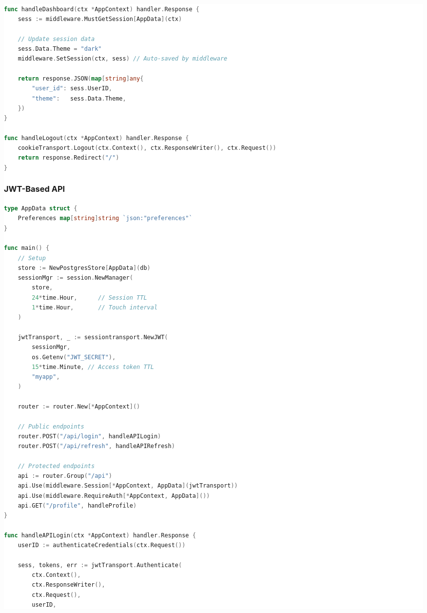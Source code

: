 ```go
func handleDashboard(ctx *AppContext) handler.Response {
    sess := middleware.MustGetSession[AppData](ctx)

    // Update session data
    sess.Data.Theme = "dark"
    middleware.SetSession(ctx, sess) // Auto-saved by middleware

    return response.JSON(map[string]any{
        "user_id": sess.UserID,
        "theme":   sess.Data.Theme,
    })
}

func handleLogout(ctx *AppContext) handler.Response {
    cookieTransport.Logout(ctx.Context(), ctx.ResponseWriter(), ctx.Request())
    return response.Redirect("/")
}
```

### JWT-Based API

```go
type AppData struct {
    Preferences map[string]string `json:"preferences"`
}

func main() {
    // Setup
    store := NewPostgresStore[AppData](db)
    sessionMgr := session.NewManager(
        store,
        24*time.Hour,      // Session TTL
        1*time.Hour,       // Touch interval
    )

    jwtTransport, _ := sessiontransport.NewJWT(
        sessionMgr,
        os.Getenv("JWT_SECRET"),
        15*time.Minute, // Access token TTL
        "myapp",
    )

    router := router.New[*AppContext]()

    // Public endpoints
    router.POST("/api/login", handleAPILogin)
    router.POST("/api/refresh", handleAPIRefresh)

    // Protected endpoints
    api := router.Group("/api")
    api.Use(middleware.Session[*AppContext, AppData](jwtTransport))
    api.Use(middleware.RequireAuth[*AppContext, AppData]())
    api.GET("/profile", handleProfile)
}

func handleAPILogin(ctx *AppContext) handler.Response {
    userID := authenticateCredentials(ctx.Request())

    sess, tokens, err := jwtTransport.Authenticate(
        ctx.Context(),
        ctx.ResponseWriter(),
        ctx.Request(),
        userID,
```
